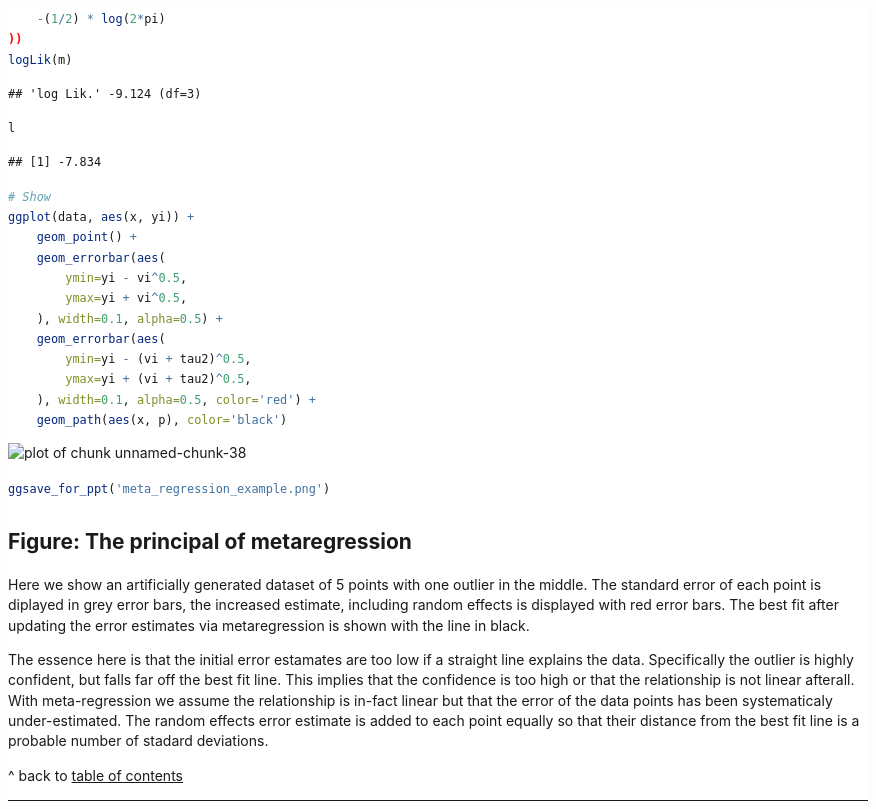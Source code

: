 ```r
    -(1/2) * log(2*pi)
))
logLik(m)
```

```
## 'log Lik.' -9.124 (df=3)
```

```r
l
```

```
## [1] -7.834
```

```r
# Show
ggplot(data, aes(x, yi)) +
    geom_point() +
    geom_errorbar(aes(
        ymin=yi - vi^0.5,
        ymax=yi + vi^0.5,
    ), width=0.1, alpha=0.5) +
    geom_errorbar(aes(
        ymin=yi - (vi + tau2)^0.5,
        ymax=yi + (vi + tau2)^0.5,
    ), width=0.1, alpha=0.5, color='red') +
    geom_path(aes(x, p), color='black')
```

<img src="Figs/unnamed-chunk-38.png" title="plot of chunk unnamed-chunk-38" alt="plot of chunk unnamed-chunk-38" width="983.04" />

```r
ggsave_for_ppt('meta_regression_example.png')
```

## Figure: The principal of metaregression
Here we show an artificially generated dataset of 5 points with one outlier in the middle.  The standard error of each point is diplayed in grey error bars, the increased estimate, including random effects is displayed with red error bars.  The best fit after updating the error estimates via metaregression is shown with the line in black.

The essence here is that the initial error estamates are too low if a straight line explains the data.  Specifically the outlier is highly confident, but falls far off the best fit line.  This implies that the confidence is too high or that the relationship is not linear afterall.  With meta-regression we assume the relationship is in-fact linear but that the error of the data points has been systematicaly under-estimated.  The random effects error estimate is added to each point equally so that their distance from the best fit line is a probable number of stadard deviations.

^ back to [table of contents](#contents)

________________________________________________________________________


[public link]: http://rpubs.com/benjaminhaley/ddref
[code link]: https://github.com/benjaminhaley/janus/blob/master/scripts/exp/ddref.Rmd
[lss]: http://rerf.jp/library/dl_e/lss14_document.pdf
[BEIR VII pg 254]: http://www.nap.edu/openbook.php?record_id=11340&page=254
[10B2-citation]: http://www.nap.edu/openbook.php?record_id=11340&page=258
[10B2-image]: http://dl.dropbox.com/u/1131693/bloodrop/10B2.jpg
[ungrouped]: http://dl.dropbox.com/u/1131693/bloodrop/10b3_temp_before.png
[grouped]: http://dl.dropbox.com/u/1131693/bloodrop/10b3_temp_png.png
[10B3-citation]: http://www.nap.edu/openbook.php?record_id=11340&page=257
[10B3-image]: http://dl.dropbox.com/u/1131693/bloodrop/10B3.jpg
[overlay]: http://dl.dropbox.com/u/1131693/bloodrop/10b3_temp_png.png
[wo-intercept]: http://dl.dropbox.com/u/1131693/bloodrop/Screenshot_2014-05-21_16_45_53_png_-_Dropbox.png
[10B4-citation]: http://www.nap.edu/openbook.php?record_id=11340&page=258
[10B4-image]: http://dl.dropbox.com/u/1131693/bloodrop/10B4.jpg
[table-10-2-citation]: http://www.nap.edu/openbook.php?record_id=11340&page=250
[table-10-2-image]: http://dl.dropbox.com/u/1131693/bloodrop/table%2010-2.png
[10-2-citation]: http://www.nap.edu/openbook.php?record_id=11340&page=248
[10-2-image]: http://dl.dropbox.com/u/1131693/bloodrop/10-2.jpg
[10-3-citation]: http://www.nap.edu/openbook.php?record_id=11340&page=249
[10-3-image]: http://dl.dropbox.com/u/1131693/bloodrop/10-3.jpg
[table-10-2-citation]: http://www.nap.edu/openbook.php?record_id=11340&page=250
[table-10-2-image]: http://dl.dropbox.com/u/1131693/bloodrop/table%2010-2.png
[10-3-citation]: http://www.nap.edu/openbook.php?record_id=11340&page=249
[10-3-image]: http://dl.dropbox.com/u/1131693/bloodrop/10-3.jpg
[table-10-2-citation]: http://www.nap.edu/openbook.php?record_id=11340&page=250
[table-10-2-image]: http://dl.dropbox.com/u/1131693/bloodrop/table%2010-2.png